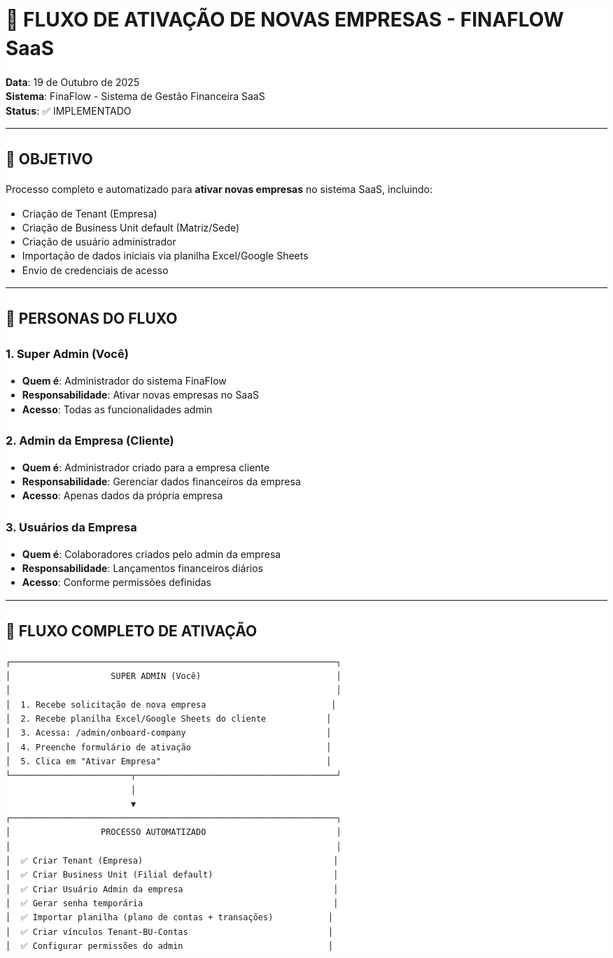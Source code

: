 # 🏢 FLUXO DE ATIVAÇÃO DE NOVAS EMPRESAS - FINAFLOW SaaS

**Data**: 19 de Outubro de 2025  
**Sistema**: FinaFlow - Sistema de Gestão Financeira SaaS  
**Status**: ✅ IMPLEMENTADO

---

## 🎯 OBJETIVO

Processo completo e automatizado para **ativar novas empresas** no sistema SaaS, incluindo:
- Criação de Tenant (Empresa)
- Criação de Business Unit default (Matriz/Sede)
- Criação de usuário administrador
- Importação de dados iniciais via planilha Excel/Google Sheets
- Envio de credenciais de acesso

---

## 👥 PERSONAS DO FLUXO

### 1. Super Admin (Você)
- **Quem é**: Administrador do sistema FinaFlow
- **Responsabilidade**: Ativar novas empresas no SaaS
- **Acesso**: Todas as funcionalidades admin

### 2. Admin da Empresa (Cliente)
- **Quem é**: Administrador criado para a empresa cliente
- **Responsabilidade**: Gerenciar dados financeiros da empresa
- **Acesso**: Apenas dados da própria empresa

### 3. Usuários da Empresa
- **Quem é**: Colaboradores criados pelo admin da empresa
- **Responsabilidade**: Lançamentos financeiros diários
- **Acesso**: Conforme permissões definidas

---

## 🔄 FLUXO COMPLETO DE ATIVAÇÃO

```
┌─────────────────────────────────────────────────────────────────┐
│                    SUPER ADMIN (Você)                           │
│                                                                 │
│  1. Recebe solicitação de nova empresa                         │
│  2. Recebe planilha Excel/Google Sheets do cliente            │
│  3. Acessa: /admin/onboard-company                            │
│  4. Preenche formulário de ativação                           │
│  5. Clica em "Ativar Empresa"                                 │
└────────────────────────┬────────────────────────────────────────┘
                         │
                         ▼
┌─────────────────────────────────────────────────────────────────┐
│                  PROCESSO AUTOMATIZADO                          │
│                                                                 │
│  ✅ Criar Tenant (Empresa)                                      │
│  ✅ Criar Business Unit (Filial default)                        │
│  ✅ Criar Usuário Admin da empresa                              │
│  ✅ Gerar senha temporária                                      │
│  ✅ Importar planilha (plano de contas + transações)           │
│  ✅ Criar vínculos Tenant-BU-Contas                            │
│  ✅ Configurar permissões do admin                             │
```